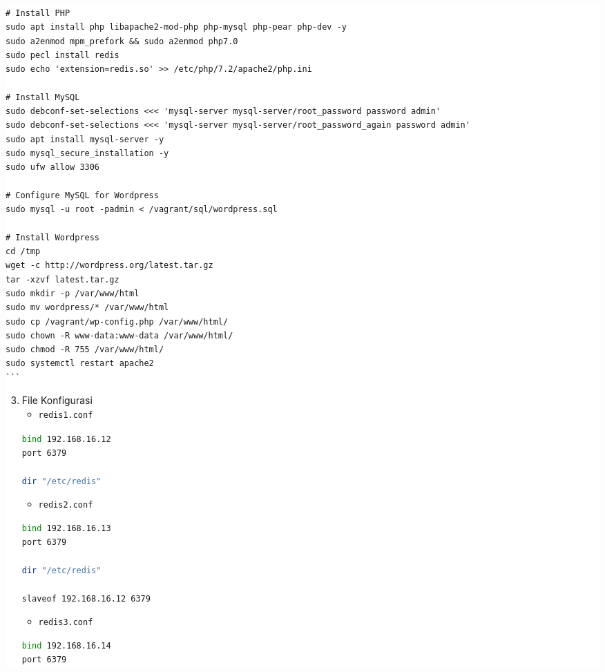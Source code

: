     # Install PHP
    sudo apt install php libapache2-mod-php php-mysql php-pear php-dev -y
    sudo a2enmod mpm_prefork && sudo a2enmod php7.0
    sudo pecl install redis
    sudo echo 'extension=redis.so' >> /etc/php/7.2/apache2/php.ini

    # Install MySQL
    sudo debconf-set-selections <<< 'mysql-server mysql-server/root_password password admin'
    sudo debconf-set-selections <<< 'mysql-server mysql-server/root_password_again password admin'
    sudo apt install mysql-server -y
    sudo mysql_secure_installation -y
    sudo ufw allow 3306

    # Configure MySQL for Wordpress
    sudo mysql -u root -padmin < /vagrant/sql/wordpress.sql

    # Install Wordpress
    cd /tmp
    wget -c http://wordpress.org/latest.tar.gz
    tar -xzvf latest.tar.gz
    sudo mkdir -p /var/www/html
    sudo mv wordpress/* /var/www/html
    sudo cp /vagrant/wp-config.php /var/www/html/
    sudo chown -R www-data:www-data /var/www/html/
    sudo chmod -R 755 /var/www/html/
    sudo systemctl restart apache2
    ```
3. File Konfigurasi
    - `redis1.conf`
    ```bash
    bind 192.168.16.12
    port 6379

    dir "/etc/redis"
    ```
    - `redis2.conf`
    ```bash
    bind 192.168.16.13
    port 6379

    dir "/etc/redis"

    slaveof 192.168.16.12 6379
    ```
    - `redis3.conf`
    ```bash
    bind 192.168.16.14
    port 6379
